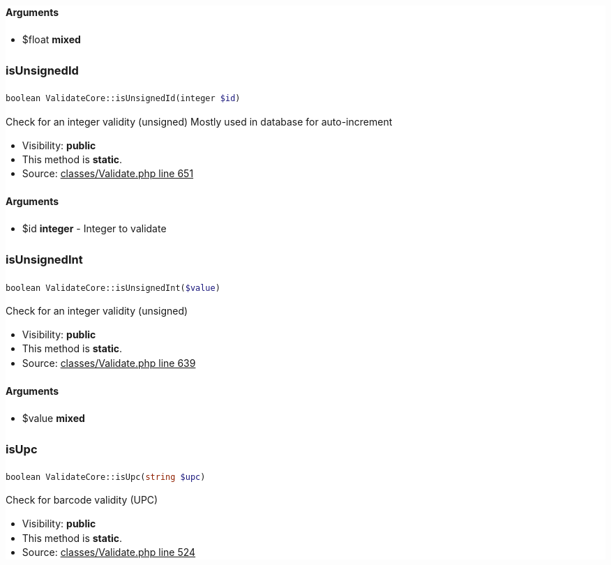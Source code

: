 
#### Arguments
* $float **mixed**



### <a name="method-isUnsignedId"></a>isUnsignedId

```php
boolean ValidateCore::isUnsignedId(integer $id)
```

Check for an integer validity (unsigned)
Mostly used in database for auto-increment



* Visibility: **public**
* This method is **static**.
* Source: [classes/Validate.php line 651](https://github.com/PrestaShop/PrestaShop/blob/1.5.0.13/classes/Validate.php#L651)


#### Arguments
* $id **integer** - Integer to validate



### <a name="method-isUnsignedInt"></a>isUnsignedInt

```php
boolean ValidateCore::isUnsignedInt($value)
```

Check for an integer validity (unsigned)



* Visibility: **public**
* This method is **static**.
* Source: [classes/Validate.php line 639](https://github.com/PrestaShop/PrestaShop/blob/1.5.0.13/classes/Validate.php#L639)


#### Arguments
* $value **mixed**



### <a name="method-isUpc"></a>isUpc

```php
boolean ValidateCore::isUpc(string $upc)
```

Check for barcode validity (UPC)



* Visibility: **public**
* This method is **static**.
* Source: [classes/Validate.php line 524](https://github.com/PrestaShop/PrestaShop/blob/1.5.0.13/classes/Validate.php#L524)
